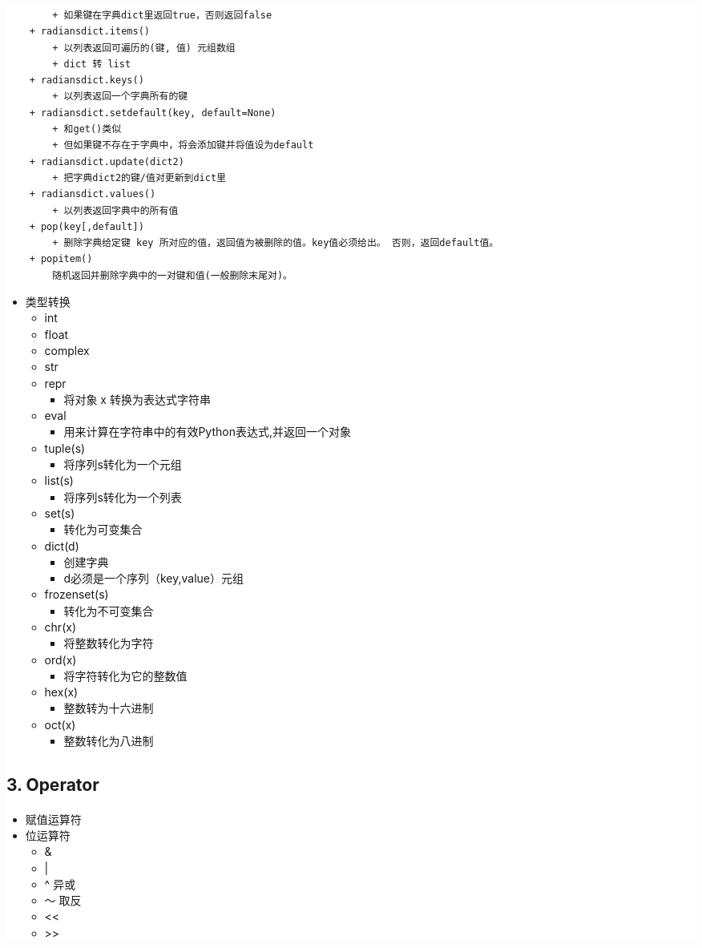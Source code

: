 			+ 如果键在字典dict里返回true，否则返回false
		+ radiansdict.items()
			+ 以列表返回可遍历的(键, 值) 元组数组
			+ dict 转 list
		+ radiansdict.keys()
			+ 以列表返回一个字典所有的键
		+ radiansdict.setdefault(key, default=None)
			+ 和get()类似
			+ 但如果键不存在于字典中，将会添加键并将值设为default
		+ radiansdict.update(dict2)
			+ 把字典dict2的键/值对更新到dict里
		+ radiansdict.values()
			+ 以列表返回字典中的所有值
		+ pop(key[,default])
			+ 删除字典给定键 key 所对应的值，返回值为被删除的值。key值必须给出。 否则，返回default值。
		+ popitem()
			随机返回并删除字典中的一对键和值(一般删除末尾对)。
+ 类型转换
    + int
    + float
    + complex
    + str
    + repr
        + 将对象 x 转换为表达式字符串
    + eval
        + 用来计算在字符串中的有效Python表达式,并返回一个对象
    + tuple(s)
        + 将序列s转化为一个元组
    + list(s)
        + 将序列s转化为一个列表
    + set(s)
        + 转化为可变集合
    + dict(d)
        + 创建字典
        + d必须是一个序列（key,value）元组
    + frozenset(s)
        + 转化为不可变集合
    + chr(x)
        + 将整数转化为字符
    + ord(x)
        + 将字符转化为它的整数值
    + hex(x)
        + 整数转为十六进制
    + oct(x)
        + 整数转化为八进制

## 3. Operator
+ 赋值运算符
+ 位运算符
	+ &
	+ |
	+ ^ 异或
	+ ～ 取反
	+ <<
	+ \>>
